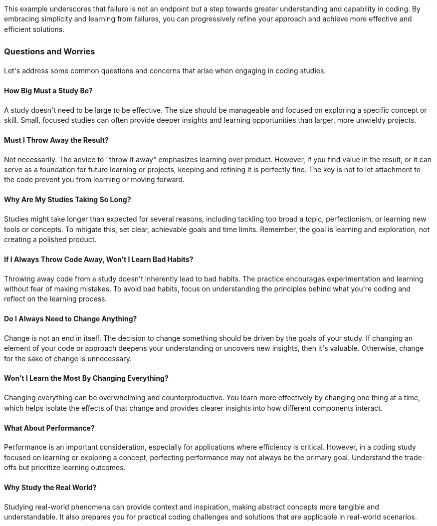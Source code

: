 This example underscores that failure is not an endpoint but a step towards greater understanding and capability in coding. By embracing simplicity and learning from failures, you can progressively refine your approach and achieve more effective and efficient solutions.

### Questions and Worries

Let's address some common questions and concerns that arise when engaging in coding studies.

#### How Big Must a Study Be?

A study doesn't need to be large to be effective. The size should be manageable and focused on exploring a specific concept or skill. Small, focused studies can often provide deeper insights and learning opportunities than larger, more unwieldy projects.

#### Must I Throw Away the Result?

Not necessarily. The advice to "throw it away" emphasizes learning over product. However, if you find value in the result, or it can serve as a foundation for future learning or projects, keeping and refining it is perfectly fine. The key is not to let attachment to the code prevent you from learning or moving forward.

#### Why Are My Studies Taking So Long?

Studies might take longer than expected for several reasons, including tackling too broad a topic, perfectionism, or learning new tools or concepts. To mitigate this, set clear, achievable goals and time limits. Remember, the goal is learning and exploration, not creating a polished product.

#### If I Always Throw Code Away, Won’t I Learn Bad Habits?

Throwing away code from a study doesn't inherently lead to bad habits. The practice encourages experimentation and learning without fear of making mistakes. To avoid bad habits, focus on understanding the principles behind what you're coding and reflect on the learning process.

#### Do I Always Need to Change Anything?

Change is not an end in itself. The decision to change something should be driven by the goals of your study. If changing an element of your code or approach deepens your understanding or uncovers new insights, then it's valuable. Otherwise, change for the sake of change is unnecessary.

#### Won’t I Learn the Most By Changing Everything?

Changing everything can be overwhelming and counterproductive. You learn more effectively by changing one thing at a time, which helps isolate the effects of that change and provides clearer insights into how different components interact.

#### What About Performance?

Performance is an important consideration, especially for applications where efficiency is critical. However, in a coding study focused on learning or exploring a concept, perfecting performance may not always be the primary goal. Understand the trade-offs but prioritize learning outcomes.

#### Why Study the Real World?

Studying real-world phenomena can provide context and inspiration, making abstract concepts more tangible and understandable. It also prepares you for practical coding challenges and solutions that are applicable in real-world scenarios.
